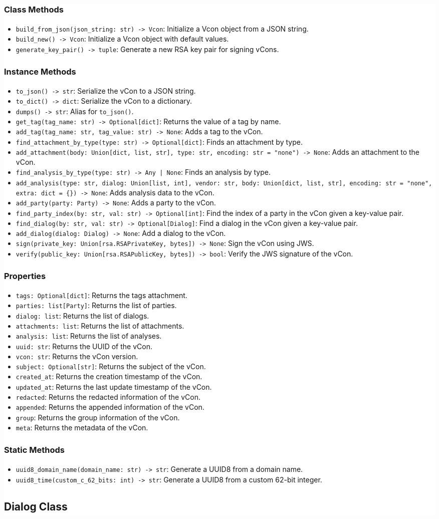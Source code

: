 ### Class Methods

- `build_from_json(json_string: str) -> Vcon`: Initialize a Vcon object from a JSON string.
- `build_new() -> Vcon`: Initialize a Vcon object with default values.
- `generate_key_pair() -> tuple`: Generate a new RSA key pair for signing vCons.

### Instance Methods

- `to_json() -> str`: Serialize the vCon to a JSON string.
- `to_dict() -> dict`: Serialize the vCon to a dictionary.
- `dumps() -> str`: Alias for `to_json()`.
- `get_tag(tag_name: str) -> Optional[dict]`: Returns the value of a tag by name.
- `add_tag(tag_name: str, tag_value: str) -> None`: Adds a tag to the vCon.
- `find_attachment_by_type(type: str) -> Optional[dict]`: Finds an attachment by type.
- `add_attachment(body: Union[dict, list, str], type: str, encoding: str = "none") -> None`: Adds an attachment to the vCon.
- `find_analysis_by_type(type: str) -> Any | None`: Finds an analysis by type.
- `add_analysis(type: str, dialog: Union[list, int], vendor: str, body: Union[dict, list, str], encoding: str = "none", extra: dict = {}) -> None`: Adds analysis data to the vCon.
- `add_party(party: Party) -> None`: Adds a party to the vCon.
- `find_party_index(by: str, val: str) -> Optional[int]`: Find the index of a party in the vCon given a key-value pair.
- `find_dialog(by: str, val: str) -> Optional[Dialog]`: Find a dialog in the vCon given a key-value pair.
- `add_dialog(dialog: Dialog) -> None`: Add a dialog to the vCon.
- `sign(private_key: Union[rsa.RSAPrivateKey, bytes]) -> None`: Sign the vCon using JWS.
- `verify(public_key: Union[rsa.RSAPublicKey, bytes]) -> bool`: Verify the JWS signature of the vCon.

### Properties

- `tags: Optional[dict]`: Returns the tags attachment.
- `parties: list[Party]`: Returns the list of parties.
- `dialog: list`: Returns the list of dialogs.
- `attachments: list`: Returns the list of attachments.
- `analysis: list`: Returns the list of analyses.
- `uuid: str`: Returns the UUID of the vCon.
- `vcon: str`: Returns the vCon version.
- `subject: Optional[str]`: Returns the subject of the vCon.
- `created_at`: Returns the creation timestamp of the vCon.
- `updated_at`: Returns the last update timestamp of the vCon.
- `redacted`: Returns the redacted information of the vCon.
- `appended`: Returns the appended information of the vCon.
- `group`: Returns the group information of the vCon.
- `meta`: Returns the metadata of the vCon.

### Static Methods

- `uuid8_domain_name(domain_name: str) -> str`: Generate a UUID8 from a domain name.
- `uuid8_time(custom_c_62_bits: int) -> str`: Generate a UUID8 from a custom 62-bit integer.

## Dialog Class
